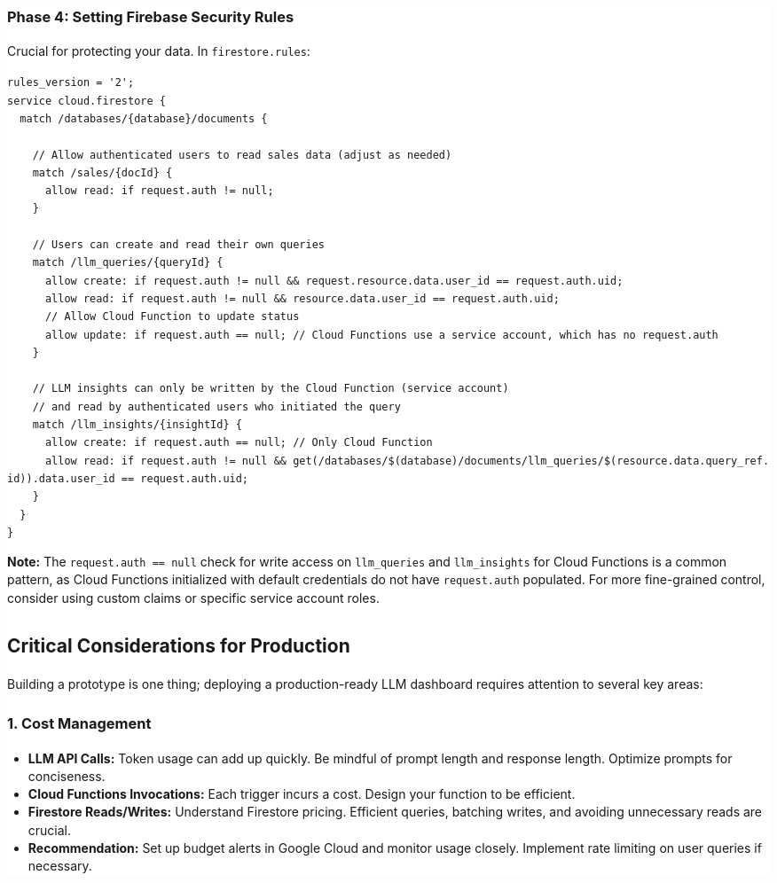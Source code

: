 ### Phase 4: Setting Firebase Security Rules

Crucial for protecting your data. In `firestore.rules`:

```firestore
rules_version = '2';
service cloud.firestore {
  match /databases/{database}/documents {

    // Allow authenticated users to read sales data (adjust as needed)
    match /sales/{docId} {
      allow read: if request.auth != null;
    }

    // Users can create and read their own queries
    match /llm_queries/{queryId} {
      allow create: if request.auth != null && request.resource.data.user_id == request.auth.uid;
      allow read: if request.auth != null && resource.data.user_id == request.auth.uid;
      // Allow Cloud Function to update status
      allow update: if request.auth == null; // Cloud Functions use a service account, which has no request.auth
    }

    // LLM insights can only be written by the Cloud Function (service account)
    // and read by authenticated users who initiated the query
    match /llm_insights/{insightId} {
      allow create: if request.auth == null; // Only Cloud Function
      allow read: if request.auth != null && get(/databases/$(database)/documents/llm_queries/$(resource.data.query_ref.id)).data.user_id == request.auth.uid;
    }
  }
}
```
**Note:** The `request.auth == null` check for write access on `llm_queries` and `llm_insights` for Cloud Functions is a common pattern, as Cloud Functions initialized with default credentials do not have `request.auth` populated. For more fine-grained control, consider using custom claims or specific service account roles.

## Critical Considerations for Production

Building a prototype is one thing; deploying a production-ready LLM dashboard requires attention to several key areas:

### 1. Cost Management
*   **LLM API Calls:** Token usage can add up quickly. Be mindful of prompt length and response length. Optimize prompts for conciseness.
*   **Cloud Functions Invocations:** Each trigger incurs a cost. Design your function to be efficient.
*   **Firestore Reads/Writes:** Understand Firestore pricing. Efficient queries, batching writes, and avoiding unnecessary reads are crucial.
*   **Recommendation:** Set up budget alerts in Google Cloud and monitor usage closely. Implement rate limiting on user queries if necessary.
